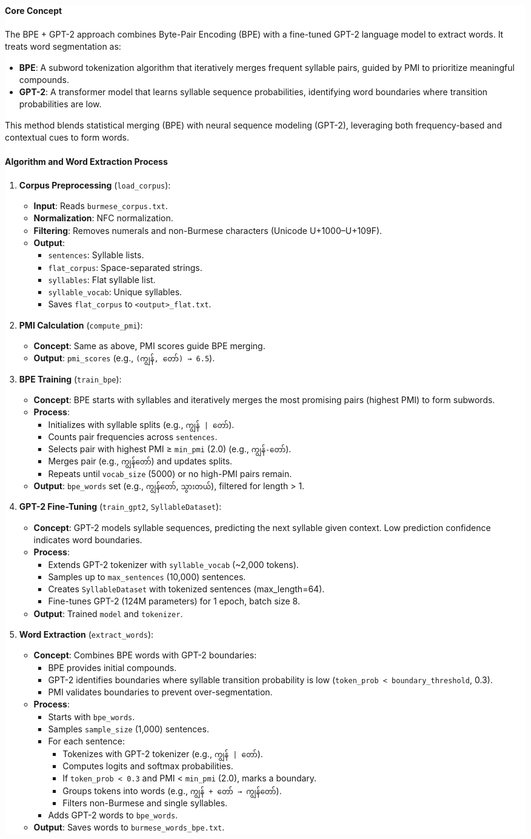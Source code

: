 #### Core Concept
The BPE + GPT-2 approach combines Byte-Pair Encoding (BPE) with a fine-tuned GPT-2 language model to extract words. It treats word segmentation as:
- **BPE**: A subword tokenization algorithm that iteratively merges frequent syllable pairs, guided by PMI to prioritize meaningful compounds.
- **GPT-2**: A transformer model that learns syllable sequence probabilities, identifying word boundaries where transition probabilities are low.

This method blends statistical merging (BPE) with neural sequence modeling (GPT-2), leveraging both frequency-based and contextual cues to form words.

#### Algorithm and Word Extraction Process
1. **Corpus Preprocessing** (`load_corpus`):
   - **Input**: Reads `burmese_corpus.txt`.
   - **Normalization**: NFC normalization.
   - **Filtering**: Removes numerals and non-Burmese characters (Unicode U+1000–U+109F).
   - **Output**:
     - `sentences`: Syllable lists.
     - `flat_corpus`: Space-separated strings.
     - `syllables`: Flat syllable list.
     - `syllable_vocab`: Unique syllables.
     - Saves `flat_corpus` to `<output>_flat.txt`.

2. **PMI Calculation** (`compute_pmi`):
   - **Concept**: Same as above, PMI scores guide BPE merging.
   - **Output**: `pmi_scores` (e.g., `(ကျွန်, တော်) → 6.5`).

3. **BPE Training** (`train_bpe`):
   - **Concept**: BPE starts with syllables and iteratively merges the most promising pairs (highest PMI) to form subwords.
   - **Process**:
     - Initializes with syllable splits (e.g., `ကျွန် | တော်`).
     - Counts pair frequencies across `sentences`.
     - Selects pair with highest PMI ≥ `min_pmi` (2.0) (e.g., `ကျွန်-တော်`).
     - Merges pair (e.g., `ကျွန်တော်`) and updates splits.
     - Repeats until `vocab_size` (5000) or no high-PMI pairs remain.
   - **Output**: `bpe_words` set (e.g., `ကျွန်တော်`, `သွားတယ်`), filtered for length > 1.

4. **GPT-2 Fine-Tuning** (`train_gpt2`, `SyllableDataset`):
   - **Concept**: GPT-2 models syllable sequences, predicting the next syllable given context. Low prediction confidence indicates word boundaries.
   - **Process**:
     - Extends GPT-2 tokenizer with `syllable_vocab` (~2,000 tokens).
     - Samples up to `max_sentences` (10,000) sentences.
     - Creates `SyllableDataset` with tokenized sentences (max_length=64).
     - Fine-tunes GPT-2 (124M parameters) for 1 epoch, batch size 8.
   - **Output**: Trained `model` and `tokenizer`.

5. **Word Extraction** (`extract_words`):
   - **Concept**: Combines BPE words with GPT-2 boundaries:
     - BPE provides initial compounds.
     - GPT-2 identifies boundaries where syllable transition probability is low (`token_prob < boundary_threshold`, 0.3).
     - PMI validates boundaries to prevent over-segmentation.
   - **Process**:
     - Starts with `bpe_words`.
     - Samples `sample_size` (1,000) sentences.
     - For each sentence:
       - Tokenizes with GPT-2 tokenizer (e.g., `ကျွန် | တော်`).
       - Computes logits and softmax probabilities.
       - If `token_prob < 0.3` and PMI < `min_pmi` (2.0), marks a boundary.
       - Groups tokens into words (e.g., `ကျွန် + တော် → ကျွန်တော်`).
       - Filters non-Burmese and single syllables.
     - Adds GPT-2 words to `bpe_words`.
   - **Output**: Saves words to `burmese_words_bpe.txt`.
